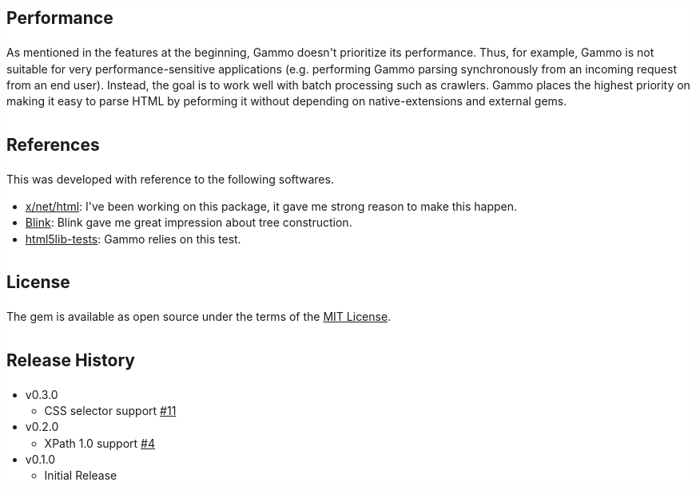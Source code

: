 ## Performance

As mentioned in the features at the beginning, Gammo doesn't prioritize its performance.
Thus, for example, Gammo is not suitable for very performance-sensitive applications (e.g. performing Gammo parsing synchronously from an incoming request from an end user).
Instead, the goal is to work well with batch processing such as crawlers.
Gammo places the highest priority on making it easy to parse HTML by peforming it without depending on native-extensions and external gems.

## References

This was developed with reference to the following softwares.

- [x/net/html](https://godoc.org/golang.org/x/net/html): I've been working on this package, it gave me strong reason to make this happen.
- [Blink](https://www.chromium.org/blink): Blink gave me great impression about tree construction.
- [html5lib-tests](https://github.com/html5lib/html5lib-tests): Gammo relies on this test.

## License

The gem is available as open source under the terms of the [MIT License](https://opensource.org/licenses/MIT).

## Release History

- v0.3.0
    - CSS selector support [#11](https://github.com/namusyaka/gammo/pull/11)
- v0.2.0
    - XPath 1.0 support [#4](https://github.com/namusyaka/gammo/pull/4)
- v0.1.0
    - Initial Release
